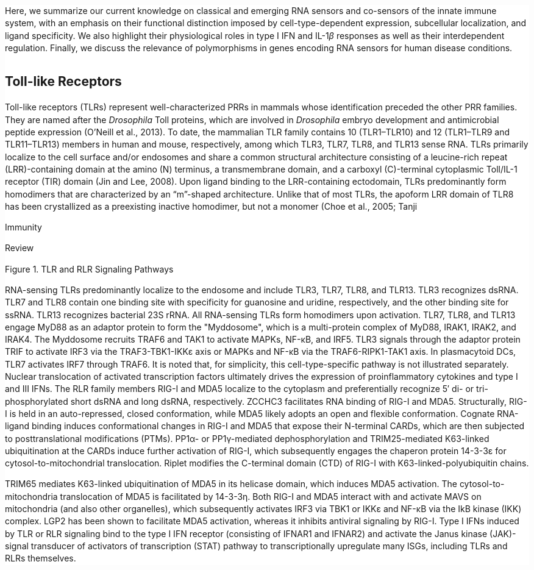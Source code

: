 Here, we summarize our current knowledge on classical and emerging RNA sensors and co-sensors of the innate immune system, with an emphasis on their functional distinction imposed by cell-type-dependent expression, subcellular localization, and ligand specificity. We also highlight their physiological roles in type I IFN and IL-1$\beta$ responses as well as their interdependent regulation. Finally, we discuss the relevance of polymorphisms in genes encoding RNA sensors for human disease conditions.

## Toll-like Receptors

Toll-like receptors (TLRs) represent well-characterized PRRs in mammals whose identification preceded the other PRR families. They are named after the *Drosophila* Toll proteins, which are involved in *Drosophila* embryo development and antimicrobial peptide expression (O’Neill et al., 2013). To date, the mammalian TLR family contains 10 (TLR1–TLR10) and 12 (TLR1–TLR9 and TLR11–TLR13) members in human and mouse, respectively, among which TLR3, TLR7, TLR8, and TLR13 sense RNA. TLRs primarily localize to the cell surface and/or endosomes and share a common structural architecture consisting of a leucine-rich repeat (LRR)-containing domain at the amino (N) terminus, a transmembrane domain, and a carboxyl (C)-terminal cytoplasmic Toll/IL-1 receptor (TIR) domain (Jin and Lee, 2008). Upon ligand binding to the LRR-containing ectodomain, TLRs predominantly form homodimers that are characterized by an “m”-shaped architecture. Unlike that of most TLRs, the apoform LRR domain of TLR8 has been crystallized as a preexisting inactive homodimer, but not a monomer (Choe et al., 2005; Tanji

Immunity

Review

Figure 1. TLR and RLR Signaling Pathways

RNA-sensing TLRs predominantly localize to the endosome and include TLR3, TLR7, TLR8, and TLR13. TLR3 recognizes dsRNA. TLR7 and TLR8 contain one binding site with specificity for guanosine and uridine, respectively, and the other binding site for ssRNA. TLR13 recognizes bacterial 23S rRNA. All RNA-sensing TLRs form homodimers upon activation. TLR7, TLR8, and TLR13 engage MyD88 as an adaptor protein to form the "Myddosome", which is a multi-protein complex of MyD88, IRAK1, IRAK2, and IRAK4. The Myddosome recruits TRAF6 and TAK1 to activate MAPKs, NF-κB, and IRF5. TLR3 signals through the adaptor protein TRIF to activate IRF3 via the TRAF3-TBK1-IKKε axis or MAPKs and NF-κB via the TRAF6-RIPK1-TAK1 axis. In plasmacytoid DCs, TLR7 activates IRF7 through TRAF6. It is noted that, for simplicity, this cell-type-specific pathway is not illustrated separately. Nuclear translocation of activated transcription factors ultimately drives the expression of proinflammatory cytokines and type I and III IFNs. The RLR family members RIG-I and MDA5 localize to the cytoplasm and preferentially recognize 5′ di- or tri-phosphorylated short dsRNA and long dsRNA, respectively. ZCCHC3 facilitates RNA binding of RIG-I and MDA5. Structurally, RIG-I is held in an auto-repressed, closed conformation, while MDA5 likely adopts an open and flexible conformation. Cognate RNA-ligand binding induces conformational changes in RIG-I and MDA5 that expose their N-terminal CARDs, which are then subjected to posttranslational modifications (PTMs). PP1α- or PP1γ-mediated dephosphorylation and TRIM25-mediated K63-linked ubiquitination at the CARDs induce further activation of RIG-I, which subsequently engages the chaperon protein 14-3-3ε for cytosol-to-mitochondrial translocation. Riplet modifies the C-terminal domain (CTD) of RIG-I with K63-linked-polyubiquitin chains.

TRIM65 mediates K63-linked ubiquitination of MDA5 in its helicase domain, which induces MDA5 activation. The cytosol-to-mitochondria translocation of MDA5 is facilitated by 14-3-3η. Both RIG-I and MDA5 interact with and activate MAVS on mitochondria (and also other organelles), which subsequently activates IRF3 via TBK1 or IKKε and NF-κB via the IkB kinase (IKK) complex. LGP2 has been shown to facilitate MDA5 activation, whereas it inhibits antiviral signaling by RIG-I. Type I IFNs induced by TLR or RLR signaling bind to the type I IFN receptor (consisting of IFNAR1 and IFNAR2) and activate the Janus kinase (JAK)-signal transducer of activators of transcription (STAT) pathway to transcriptionally upregulate many ISGs, including TLRs and RLRs themselves.
